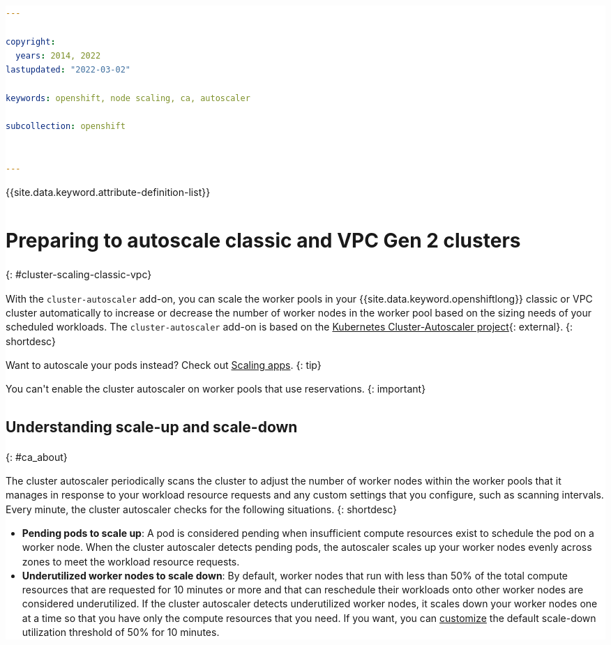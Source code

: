 ```yaml
---

copyright: 
  years: 2014, 2022
lastupdated: "2022-03-02"

keywords: openshift, node scaling, ca, autoscaler

subcollection: openshift


---
```


{{site.data.keyword.attribute-definition-list}}


# Preparing to autoscale classic and VPC Gen 2 clusters
{: #cluster-scaling-classic-vpc}

With the `cluster-autoscaler` add-on, you can scale the worker pools in your {{site.data.keyword.openshiftlong}} classic or VPC cluster automatically to increase or decrease the number of worker nodes in the worker pool based on the sizing needs of your scheduled workloads. The `cluster-autoscaler` add-on is based on the [Kubernetes Cluster-Autoscaler project](https://github.com/kubernetes/autoscaler/tree/master/cluster-autoscaler){: external}.
{: shortdesc}



Want to autoscale your pods instead? Check out [Scaling apps](/docs/openshift?topic=openshift-update_app#app_scaling).
{: tip}

You can't enable the cluster autoscaler on worker pools that use reservations.
{: important}

## Understanding scale-up and scale-down
{: #ca_about}

The cluster autoscaler periodically scans the cluster to adjust the number of worker nodes within the worker pools that it manages in response to your workload resource requests and any custom settings that you configure, such as scanning intervals. Every minute, the cluster autoscaler checks for the following situations.
{: shortdesc}

* **Pending pods to scale up**: A pod is considered pending when insufficient compute resources exist to schedule the pod on a worker node. When the cluster autoscaler detects pending pods, the autoscaler scales up your worker nodes evenly across zones to meet the workload resource requests.
* **Underutilized worker nodes to scale down**: By default, worker nodes that run with less than 50% of the total compute resources that are requested for 10 minutes or more and that can reschedule their workloads onto other worker nodes are considered underutilized. If the cluster autoscaler detects underutilized worker nodes, it scales down your worker nodes one at a time so that you have only the compute resources that you need. If you want, you can [customize](/docs/openshift?topic=openshift-cluster-scaling-enable) the default scale-down utilization threshold of 50% for 10 minutes.
